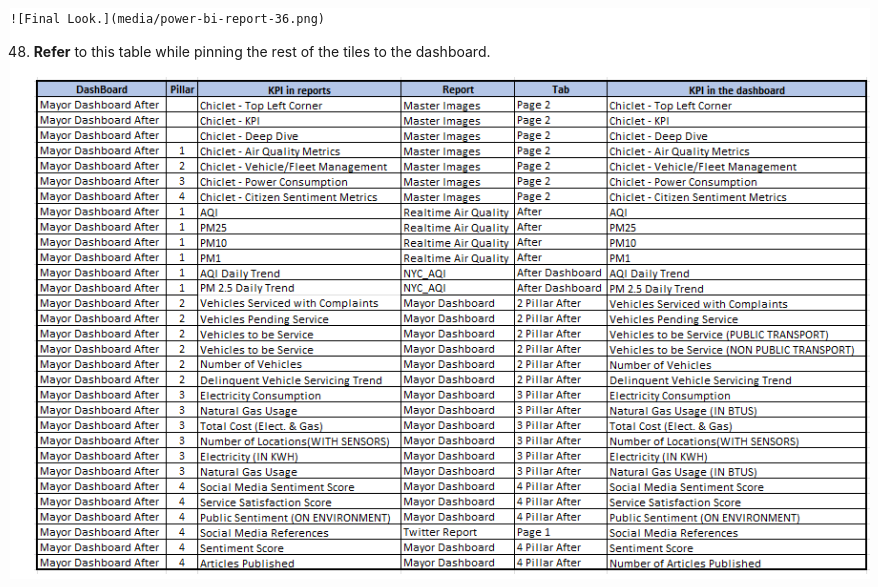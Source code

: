 	![Final Look.](media/power-bi-report-36.png)
	
48. **Refer** to this table while pinning the rest of the tiles to the dashboard.

	![Table.](media/power-bi-table-4.png)
	